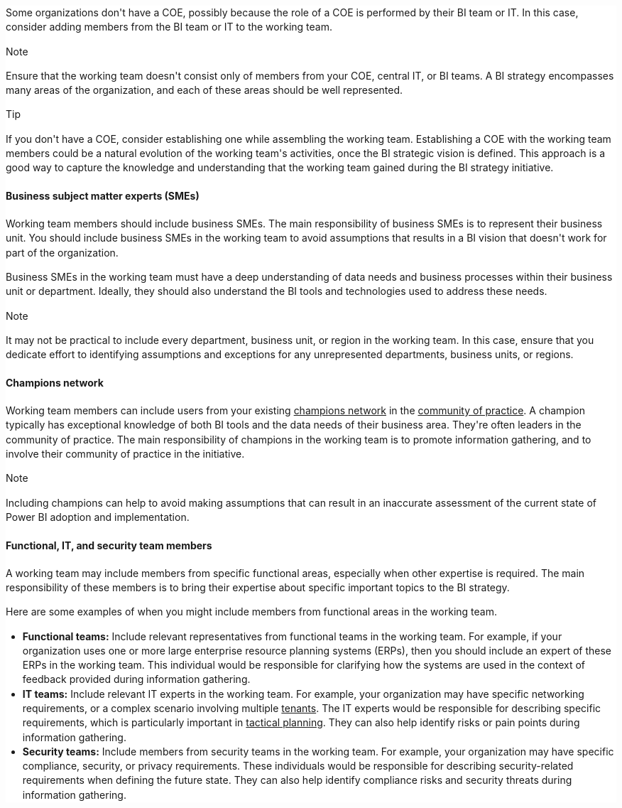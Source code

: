 Some organizations don't have a COE, possibly because the role of a COE is performed by their BI team or IT. In this case, consider adding members from the BI team or IT to the working team.

> [!NOTE]
> Ensure that the working team doesn't consist only of members from your COE, central IT, or BI teams. A BI strategy encompasses many areas of the organization, and each of these areas should be well represented.

> [!TIP]
> If you don't have a COE, consider establishing one while assembling the working team. Establishing a COE with the working team members could be a natural evolution of the working team's activities, once the BI strategic vision is defined. This approach is a good way to capture the knowledge and understanding that the working team gained during the BI strategy initiative.

#### Business subject matter experts (SMEs)

Working team members should include business SMEs. The main responsibility of business SMEs is to represent their business unit. You should include business SMEs in the working team to avoid assumptions that results in a BI vision that doesn't work for part of the organization.

Business SMEs in the working team must have a deep understanding of data needs and business processes within their business unit or department. Ideally, they should also understand the BI tools and technologies used to address these needs.

> [!NOTE]
> It may not be practical to include every department, business unit, or region in the working team. In this case, ensure that you dedicate effort to identifying assumptions and exceptions for any unrepresented departments, business units, or regions.

#### Champions network

Working team members can include users from your existing [champions network](powerbi-adoption-roadmap-community-of-practice.md#champions-network) in the [community of practice](powerbi-adoption-roadmap-community-of-practice.md). A champion typically has exceptional knowledge of both BI tools and the data needs of their business area. They're often leaders in the community of practice. The main responsibility of champions in the working team is to promote information gathering, and to involve their community of practice in the initiative.

> [!NOTE]
> Including champions can help to avoid making assumptions that can result in an inaccurate assessment of the current state of Power BI adoption and implementation.

#### Functional, IT, and security team members

A working team may include members from specific functional areas, especially when other expertise is required. The main responsibility of these members is to bring their expertise about specific important topics to the BI strategy.

Here are some examples of when you might include members from functional areas in the working team.

- **Functional teams:** Include relevant representatives from functional teams in the working team. For example, if your organization uses one or more large enterprise resource planning systems (ERPs), then you should include an expert of these ERPs in the working team. This individual would be responsible for clarifying how the systems are used in the context of feedback provided during information gathering.
- **IT teams:** Include relevant IT experts in the working team. For example, your organization may have specific networking requirements, or a complex scenario involving multiple [tenants](powerbi-implementation-planning-tenant-setup.md). The IT experts would be responsible for describing specific requirements, which is particularly important in [tactical planning](powerbi-implementation-planning-bi-strategy-bi-tactical-planning.md). They can also help identify risks or pain points during information gathering.
- **Security teams:** Include members from security teams in the working team. For example, your organization may have specific compliance, security, or privacy requirements. These individuals would be responsible for describing security-related requirements when defining the future state. They can also help identify compliance risks and security threats during information gathering.
